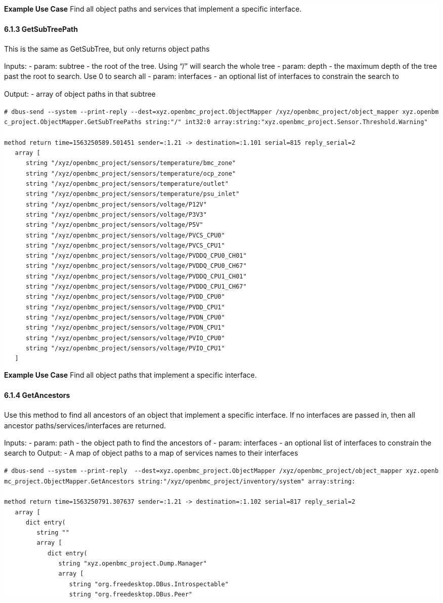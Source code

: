 **Example Use Case**   Find all object paths and services that implement a specific interface.



#### 6.1.3 GetSubTreePath

This is the same as GetSubTree, but only returns object paths

Inputs: - param: subtree - the root of the tree. Using “/” will search the whole tree - param: depth - the maximum depth of the tree past the root to search. Use 0 to search all - param: interfaces - an optional list of interfaces to constrain the search to

Output: - array of object paths in that subtree

```
# dbus-send --system --print-reply --dest=xyz.openbmc_project.ObjectMapper /xyz/openbmc_project/object_mapper xyz.openbmc_project.ObjectMapper.GetSubTreePaths string:"/" int32:0 array:string:"xyz.openbmc_project.Sensor.Threshold.Warning"

method return time=1563250589.501451 sender=:1.21 -> destination=:1.101 serial=815 reply_serial=2
   array [
      string "/xyz/openbmc_project/sensors/temperature/bmc_zone"
      string "/xyz/openbmc_project/sensors/temperature/ocp_zone"
      string "/xyz/openbmc_project/sensors/temperature/outlet"
      string "/xyz/openbmc_project/sensors/temperature/psu_inlet"
      string "/xyz/openbmc_project/sensors/voltage/P12V"
      string "/xyz/openbmc_project/sensors/voltage/P3V3"
      string "/xyz/openbmc_project/sensors/voltage/P5V"
      string "/xyz/openbmc_project/sensors/voltage/PVCS_CPU0"
      string "/xyz/openbmc_project/sensors/voltage/PVCS_CPU1"
      string "/xyz/openbmc_project/sensors/voltage/PVDDQ_CPU0_CH01"
      string "/xyz/openbmc_project/sensors/voltage/PVDDQ_CPU0_CH67"
      string "/xyz/openbmc_project/sensors/voltage/PVDDQ_CPU1_CH01"
      string "/xyz/openbmc_project/sensors/voltage/PVDDQ_CPU1_CH67"
      string "/xyz/openbmc_project/sensors/voltage/PVDD_CPU0"
      string "/xyz/openbmc_project/sensors/voltage/PVDD_CPU1"
      string "/xyz/openbmc_project/sensors/voltage/PVDN_CPU0"
      string "/xyz/openbmc_project/sensors/voltage/PVDN_CPU1"
      string "/xyz/openbmc_project/sensors/voltage/PVIO_CPU0"
      string "/xyz/openbmc_project/sensors/voltage/PVIO_CPU1"
   ]
```

**Example Use Case**  Find all object paths that implement a specific interface.

#### 6.1.4  GetAncestors 

Use this method to find all ancestors of an object that implement a specific interface. If no interfaces are passed in, then all ancestor paths/services/interfaces are returned.

Inputs: - param: path - the object path to find the ancestors of - param: interfaces - an optional list of interfaces to constrain the search to
Output: - A map of object paths to a map of services names to their interfaces

```
# dbus-send --system --print-reply  --dest=xyz.openbmc_project.ObjectMapper /xyz/openbmc_project/object_mapper xyz.openbmc_project.ObjectMapper.GetAncestors string:"/xyz/openbmc_project/inventory/system" array:string:

method return time=1563250791.307637 sender=:1.21 -> destination=:1.102 serial=817 reply_serial=2
   array [
      dict entry(
         string ""
         array [
            dict entry(
               string "xyz.openbmc_project.Dump.Manager"
               array [
                  string "org.freedesktop.DBus.Introspectable"
                  string "org.freedesktop.DBus.Peer"
```